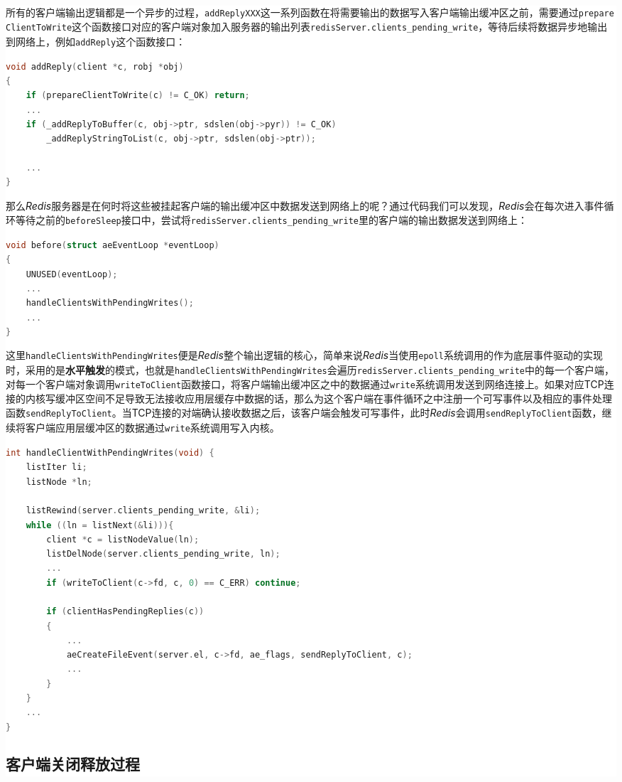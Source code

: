 所有的客户端输出逻辑都是一个异步的过程，`addReplyXXX`这一系列函数在将需要输出的数据写入客户端输出缓冲区之前，需要通过`prepareClientToWrite`这个函数接口对应的客户端对象加入服务器的输出列表`redisServer.clients_pending_write`，等待后续将数据异步地输出到网络上，例如`addReply`这个函数接口：
```c
void addReply(client *c, robj *obj)
{
    if (prepareClientToWrite(c) != C_OK) return;
    ...
    if (_addReplyToBuffer(c, obj->ptr, sdslen(obj->pyr)) != C_OK)
        _addReplyStringToList(c, obj->ptr, sdslen(obj->ptr));

    ...
}
```

那么*Redis*服务器是在何时将这些被挂起客户端的输出缓冲区中数据发送到网络上的呢？通过代码我们可以发现，*Redis*会在每次进入事件循环等待之前的`beforeSleep`接口中，尝试将`redisServer.clients_pending_write`里的客户端的输出数据发送到网络上：
```c
void before(struct aeEventLoop *eventLoop)
{
    UNUSED(eventLoop);
    ...
    handleClientsWithPendingWrites();
    ...
}
```
这里`handleClientsWithPendingWrites`便是*Redis*整个输出逻辑的核心，简单来说*Redis*当使用`epoll`系统调用的作为底层事件驱动的实现时，采用的是**水平触发**的模式，也就是`handleClientsWithPendingWrites`会遍历`redisServer.clients_pending_write`中的每一个客户端，对每一个客户端对象调用`writeToClient`函数接口，将客户端输出缓冲区之中的数据通过`write`系统调用发送到网络连接上。如果对应TCP连接的内核写缓冲区空间不足导致无法接收应用层缓存中数据的话，那么为这个客户端在事件循环之中注册一个可写事件以及相应的事件处理函数`sendReplyToClient`。当TCP连接的对端确认接收数据之后，该客户端会触发可写事件，此时*Redis*会调用`sendReplyToClient`函数，继续将客户端应用层缓冲区的数据通过`write`系统调用写入内核。
```c
int handleClientWithPendingWrites(void) {
    listIter li;
    listNode *ln;
    
    listRewind(server.clients_pending_write, &li);
    while ((ln = listNext(&li))){
        client *c = listNodeValue(ln);
        listDelNode(server.clients_pending_write, ln);
        ...
        if (writeToClient(c->fd, c, 0) == C_ERR) continue;
        
        if (clientHasPendingReplies(c))
        {
            ...
            aeCreateFileEvent(server.el, c->fd, ae_flags, sendReplyToClient, c);
            ...
        }
    }
    ...
}
```
## 客户端关闭释放过程
